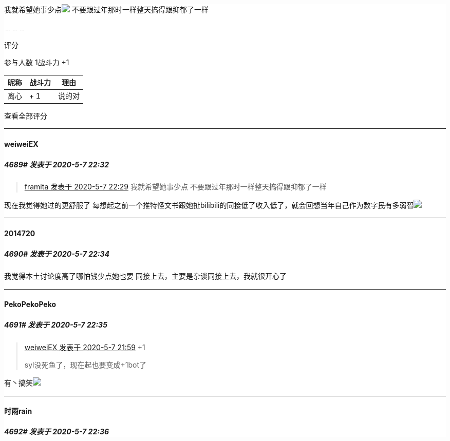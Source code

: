 我就希望她事少点<img src="https://static.saraba1st.com/image/smiley/face2017/068.png" referrerpolicy="no-referrer"> 不要跟过年那时一样整天搞得跟抑郁了一样


﹍﹍﹍

评分


 参与人数 1战斗力 +1

|昵称|战斗力|理由|
|----|---|---|
| 离心| + 1|说的对|


查看全部评分


*****

####  weiweiEX  
##### 4689#       发表于 2020-5-7 22:32


<blockquote><a href="httphttps://bbs.saraba1st.com/2b/forum.php?mod=redirect&amp;goto=findpost&amp;pid=47337563&amp;ptid=1929631" target="_blank">framita 发表于 2020-5-7 22:29</a>
我就希望她事少点 不要跟过年那时一样整天搞得跟抑郁了一样</blockquote>
现在我觉得她过的更舒服了
每想起之前一个推特怪文书跟她扯bilibili的同接低了收入低了，就会回想当年自己作为数字民有多弱智<img src="https://static.saraba1st.com/image/smiley/face2017/068.png" referrerpolicy="no-referrer">


*****

####  2014720  
##### 4690#       发表于 2020-5-7 22:34


我觉得本土讨论度高了哪怕钱少点她也要
同接上去，主要是杂谈同接上去，我就很开心了


*****

####  PekoPekoPeko  
##### 4691#       发表于 2020-5-7 22:35


<blockquote><a href="httphttps://bbs.saraba1st.com/2b/forum.php?mod=redirect&amp;goto=findpost&amp;pid=47337250&amp;ptid=1929631" target="_blank">weiweiEX 发表于 2020-5-7 21:59</a>
+1

syl没死鱼了，现在起也要变成+1bot了</blockquote>
有丶搞笑<img src="https://static.saraba1st.com/image/smiley/face2017/037.png" referrerpolicy="no-referrer">


*****

####  时雨rain  
##### 4692#       发表于 2020-5-7 22:36
